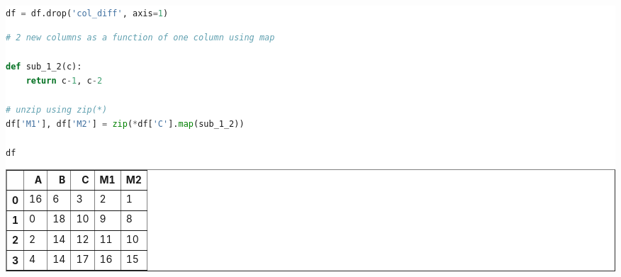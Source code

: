 


```python
df = df.drop('col_diff', axis=1)
```


```python
# 2 new columns as a function of one column using map

def sub_1_2(c):
    return c-1, c-2

# unzip using zip(*)
df['M1'], df['M2'] = zip(*df['C'].map(sub_1_2))

df
```




<div>
<table border="1" class="dataframe">
  <thead>
    <tr style="text-align: right;">
      <th></th>
      <th>A</th>
      <th>B</th>
      <th>C</th>
      <th>M1</th>
      <th>M2</th>
    </tr>
  </thead>
  <tbody>
    <tr>
      <th>0</th>
      <td>16</td>
      <td>6</td>
      <td>3</td>
      <td>2</td>
      <td>1</td>
    </tr>
    <tr>
      <th>1</th>
      <td>0</td>
      <td>18</td>
      <td>10</td>
      <td>9</td>
      <td>8</td>
    </tr>
    <tr>
      <th>2</th>
      <td>2</td>
      <td>14</td>
      <td>12</td>
      <td>11</td>
      <td>10</td>
    </tr>
    <tr>
      <th>3</th>
      <td>4</td>
      <td>14</td>
      <td>17</td>
      <td>16</td>
      <td>15</td>
    </tr>